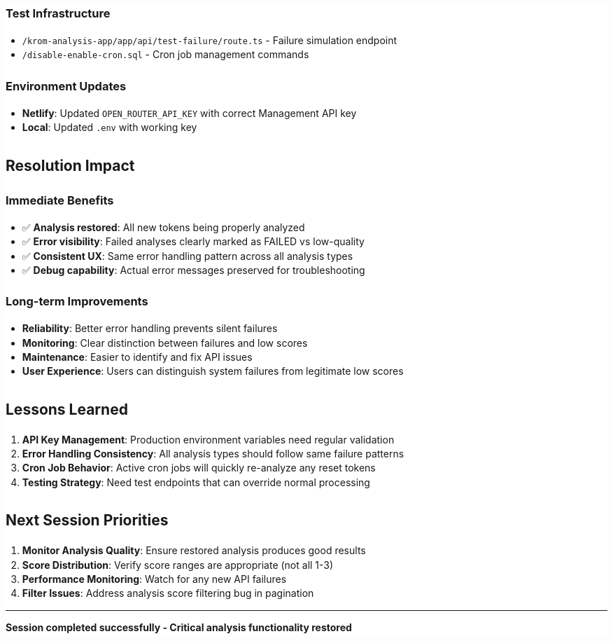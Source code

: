 ### Test Infrastructure
- `/krom-analysis-app/app/api/test-failure/route.ts` - Failure simulation endpoint
- `/disable-enable-cron.sql` - Cron job management commands

### Environment Updates
- **Netlify**: Updated `OPEN_ROUTER_API_KEY` with correct Management API key
- **Local**: Updated `.env` with working key

## Resolution Impact

### Immediate Benefits
- ✅ **Analysis restored**: All new tokens being properly analyzed
- ✅ **Error visibility**: Failed analyses clearly marked as FAILED vs low-quality
- ✅ **Consistent UX**: Same error handling pattern across all analysis types
- ✅ **Debug capability**: Actual error messages preserved for troubleshooting

### Long-term Improvements
- **Reliability**: Better error handling prevents silent failures
- **Monitoring**: Clear distinction between failures and low scores
- **Maintenance**: Easier to identify and fix API issues
- **User Experience**: Users can distinguish system failures from legitimate low scores

## Lessons Learned

1. **API Key Management**: Production environment variables need regular validation
2. **Error Handling Consistency**: All analysis types should follow same failure patterns
3. **Cron Job Behavior**: Active cron jobs will quickly re-analyze any reset tokens
4. **Testing Strategy**: Need test endpoints that can override normal processing

## Next Session Priorities

1. **Monitor Analysis Quality**: Ensure restored analysis produces good results
2. **Score Distribution**: Verify score ranges are appropriate (not all 1-3)
3. **Performance Monitoring**: Watch for any new API failures
4. **Filter Issues**: Address analysis score filtering bug in pagination

---
**Session completed successfully - Critical analysis functionality restored**